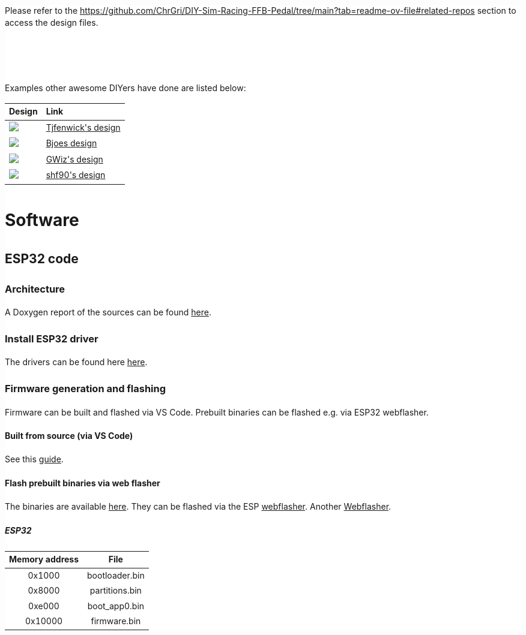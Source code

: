 
Please refer to the https://github.com/ChrGri/DIY-Sim-Racing-FFB-Pedal/tree/main?tab=readme-ov-file#related-repos section to access the design files.

<br>
<br>
<br>

Examples other awesome DIYers have done are listed below:

| Design           |  Link |
:------------------------- | :-------------------------
|<img src="https://user-images.githubusercontent.com/17485523/231913569-695fcab1-f0bb-4af6-8d90-b1bfaece13bc.png" height="200">  |  [Tjfenwick's design](https://github.com/tjfenwick/DIY-Sim-Racing-Active-Pedal)|
|<img src="https://user-images.githubusercontent.com/79850208/261399337-b313371c-9262-416d-a131-44fa269f9557.png" height="200">  |  [Bjoes design](https://github.com/Bjoes/DIY-Active-pedal-mechanical-design)|
|<img src="https://media.printables.com/media/prints/557527/images/4471984_0fbfebf6-7b91-47dd-9602-44a6c7e8b851/thumbs/inside/1600x1200/png/screenshot-2023-08-19-150158.webp" height="200">  |  [GWiz's design](https://www.printables.com/de/model/557527-simucube-style-active-pedal/files)|
|<img src="https://cdn.thingiverse.com/assets/14/7d/56/cd/03/large_display_9d83a9a8-2c8a-4940-b9ce-b4ae4f9674c6.jpg" height="200">  | [shf90's design](https://www.thingiverse.com/thing:6414587)|


# Software

## ESP32 code

### Architecture
A Doxygen report of the sources can be found [here](https://chrgri.github.io/DIY-Sim-Racing-FFB-Pedal/Arduino/html/index.html).

### Install ESP32 driver
The drivers can be found here [here](https://www.silabs.com/developers/usb-to-uart-bridge-vcp-drivers).

### Firmware generation and flashing
Firmware can be built and flashed via VS Code. Prebuilt binaries can be flashed e.g. via ESP32 webflasher.

#### Built from source (via VS Code)
See this [guide](https://github.com/ChrGri/DIY-Sim-Racing-FFB-Pedal/wiki/VScode-IDE-setup).

#### Flash prebuilt binaries via web flasher
The binaries are available [here](https://github.com/ChrGri/DIY-Sim-Racing-FFB-Pedal/releases). They can be flashed via the ESP [webflasher](https://esp.huhn.me/). Another [Webflasher](https://nabucasa.github.io/esp-web-flasher/).
##### ESP32
Memory address            |  File
:-------------------------:|:-------------------------:
| 0x1000 | bootloader.bin |
| 0x8000 | partitions.bin | 
| 0xe000 | boot_app0.bin |
| 0x10000 | firmware.bin |
